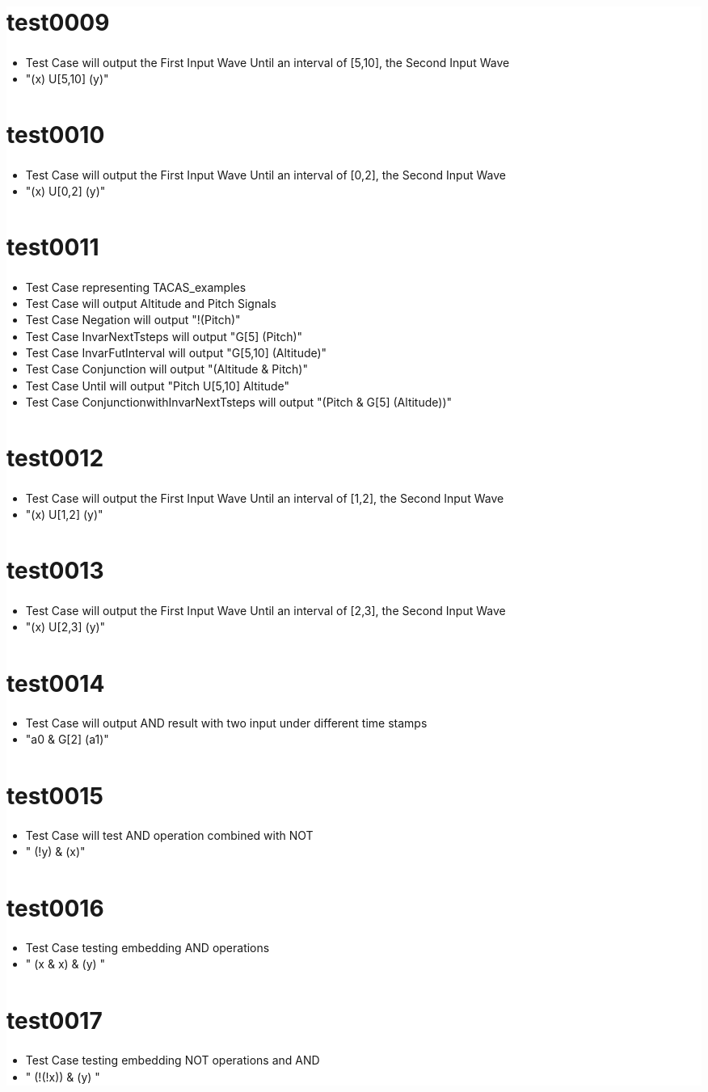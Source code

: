 # test0009
  - Test Case will output the First Input Wave Until an interval of [5,10], the Second Input Wave
  - "(x) U[5,10] (y)"
  
# test0010
  - Test Case will output the First Input Wave Until an interval of [0,2], the Second Input Wave
  - "(x) U[0,2] (y)"
  
  
# test0011
  - Test Case representing TACAS_examples
  - Test Case will output Altitude and Pitch Signals
  - Test Case Negation will output "!(Pitch)"
  - Test Case InvarNextTsteps will output "G[5] (Pitch)"
  - Test Case InvarFutInterval will output "G[5,10] (Altitude)"
  - Test Case Conjunction will output "(Altitude & Pitch)"
  - Test Case Until will output "Pitch U[5,10]  Altitude"
  - Test Case ConjunctionwithInvarNextTsteps will output "(Pitch & G[5] (Altitude))"

# test0012
  - Test Case will output the First Input Wave Until an interval of [1,2], the Second Input Wave
  - "(x) U[1,2] (y)"
  
  
# test0013
  - Test Case will output the First Input Wave Until an interval of [2,3], the Second Input Wave
  - "(x) U[2,3] (y)"

# test0014
  - Test Case will output AND result with two input under different time stamps
  - "a0 & G[2] (a1)"
  
# test0015
  - Test Case will test AND operation combined with NOT
  - " (!y) & (x)"
  
# test0016
  - Test Case testing embedding AND operations
  - " (x & x) & (y) "
  
# test0017
  - Test Case testing embedding NOT operations and AND
  - " (!(!x)) & (y) "
